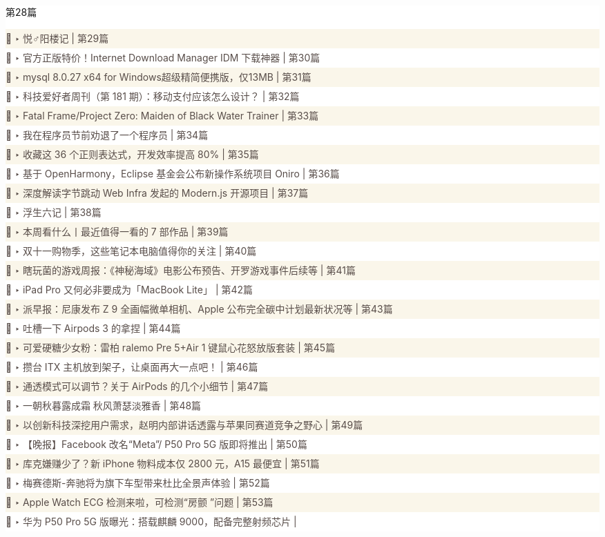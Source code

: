 第28篇</a></div><div style='line-height:3;background-color:#FAF6EA;' ><a href='https://masuit.com/2059' style="line-height:2;text-decoration:none;display:block;color:#584D49;">🌈 ‣ 悦♂阳楼记 | 第29篇</a></div><div style='line-height:3;' ><a href='https://masuit.com/1680' style="line-height:2;text-decoration:none;display:block;color:#584D49;">🌈 ‣ 官方正版特价！Internet Download Manager IDM 下载神器 | 第30篇</a></div><div style='line-height:3;background-color:#FAF6EA;' ><a href='https://masuit.com/1567' style="line-height:2;text-decoration:none;display:block;color:#584D49;">🌈 ‣ mysql 8.0.27 x64 for Windows超级精简便携版，仅13MB | 第31篇</a></div><div style='line-height:3;' ><a href='http://www.ruanyifeng.com/blog/2021/10/weekly-issue-181.html' style="line-height:2;text-decoration:none;display:block;color:#584D49;">🌈 ‣ 科技爱好者周刊（第 181 期）：移动支付应该怎么设计？ | 第32篇</a></div><div style='line-height:3;background-color:#FAF6EA;' ><a href='https://flingtrainer.com/trainer/fatal-frameproject-zero-maiden-of-black-water-trainer/?utm_source=rss&utm_medium=rss&utm_campaign=fatal-frameproject-zero-maiden-of-black-water-trainer' style="line-height:2;text-decoration:none;display:block;color:#584D49;">🌈 ‣ Fatal Frame/Project Zero: Maiden of Black Water Trainer | 第33篇</a></div><div style='line-height:3;' ><a href='https://www.techug.com/post/i-dissuaded-a-programmer-before-programmer-s-day.html' style="line-height:2;text-decoration:none;display:block;color:#584D49;">🌈 ‣ 我在程序员节前劝退了一个程序员 | 第34篇</a></div><div style='line-height:3;background-color:#FAF6EA;' ><a href='https://www.techug.com/post/collect-these-36-regular-expressions-and-improve-the-development-efficiency-by-80.html' style="line-height:2;text-decoration:none;display:block;color:#584D49;">🌈 ‣ 收藏这 36 个正则表达式，开发效率提高 80% | 第35篇</a></div><div style='line-height:3;' ><a href='https://www.techug.com/post/based-on-openharmony-the-eclipse-foundation-announced-the-new-operating-system-project-oniro.html' style="line-height:2;text-decoration:none;display:block;color:#584D49;">🌈 ‣ 基于 OpenHarmony，Eclipse 基金会公布新操作系统项目 Oniro | 第36篇</a></div><div style='line-height:3;background-color:#FAF6EA;' ><a href='https://www.techug.com/post/in-depth-interpretation-of-modern-js-open-source-project-initiated-by-web-infra.html' style="line-height:2;text-decoration:none;display:block;color:#584D49;">🌈 ‣ 深度解读字节跳动 Web Infra 发起的 Modern.js 开源项⽬ | 第37篇</a></div><div style='line-height:3;' ><a href='https://kaix.in/0001/floating-life/' style="line-height:2;text-decoration:none;display:block;color:#584D49;">🌈 ‣ 浮生六记 | 第38篇</a></div><div style='line-height:3;background-color:#FAF6EA;' ><a href='https://sspai.com/post/69571' style="line-height:2;text-decoration:none;display:block;color:#584D49;">🌈 ‣ 本周看什么丨最近值得一看的 7 部作品 | 第39篇</a></div><div style='line-height:3;' ><a href='https://sspai.com/post/69569' style="line-height:2;text-decoration:none;display:block;color:#584D49;">🌈 ‣ 双十一购物季，这些笔记本电脑值得你的关注 | 第40篇</a></div><div style='line-height:3;background-color:#FAF6EA;' ><a href='https://sspai.com/post/69557' style="line-height:2;text-decoration:none;display:block;color:#584D49;">🌈 ‣ 瞎玩菌的游戏周报：《神秘海域》电影公布预告、开罗游戏事件后续等 | 第41篇</a></div><div style='line-height:3;' ><a href='https://sspai.com/post/69548' style="line-height:2;text-decoration:none;display:block;color:#584D49;">🌈 ‣ iPad Pro 又何必非要成为「MacBook Lite」 | 第42篇</a></div><div style='line-height:3;background-color:#FAF6EA;' ><a href='https://sspai.com/post/69564' style="line-height:2;text-decoration:none;display:block;color:#584D49;">🌈 ‣ 派早报：尼康发布 Z 9 全画幅微单相机、Apple 公布完全碳中计划最新状况等 | 第43篇</a></div><div style='line-height:3;' ><a href='http://www.dgtle.com/article-1657094-1.html' style="line-height:2;text-decoration:none;display:block;color:#584D49;">🌈 ‣ 吐槽一下 Airpods 3 的拿捏 | 第44篇</a></div><div style='line-height:3;background-color:#FAF6EA;' ><a href='http://www.dgtle.com/article-1656980-1.html' style="line-height:2;text-decoration:none;display:block;color:#584D49;">🌈 ‣ 可爱硬糖少女粉：雷柏 ralemo Pre 5+Air 1 键鼠心花怒放版套装 | 第45篇</a></div><div style='line-height:3;' ><a href='http://www.dgtle.com/article-1657033-1.html' style="line-height:2;text-decoration:none;display:block;color:#584D49;">🌈 ‣ 攒台 ITX 主机放到架子，让桌面再大一点吧！ | 第46篇</a></div><div style='line-height:3;background-color:#FAF6EA;' ><a href='http://www.dgtle.com/article-1657035-1.html' style="line-height:2;text-decoration:none;display:block;color:#584D49;">🌈 ‣ 通透模式可以调节？关于 AirPods 的几个小细节 | 第47篇</a></div><div style='line-height:3;' ><a href='http://www.dgtle.com/article-1657124-1.html' style="line-height:2;text-decoration:none;display:block;color:#584D49;">🌈 ‣ 一朝秋暮露成霜 秋风萧瑟淡雅香 | 第48篇</a></div><div style='line-height:3;background-color:#FAF6EA;' ><a href='http://www.dgtle.com/news-1546519-14.html' style="line-height:2;text-decoration:none;display:block;color:#584D49;">🌈 ‣ 以创新科技深挖用户需求，赵明内部讲话透露与苹果同赛道竞争之野心 | 第49篇</a></div><div style='line-height:3;' ><a href='http://www.dgtle.com/news-1546518-14.html' style="line-height:2;text-decoration:none;display:block;color:#584D49;">🌈 ‣ 【晚报】Facebook 改名“Meta”/ P50 Pro 5G 版即将推出 | 第50篇</a></div><div style='line-height:3;background-color:#FAF6EA;' ><a href='http://www.dgtle.com/news-1546514-14.html' style="line-height:2;text-decoration:none;display:block;color:#584D49;">🌈 ‣ 库克嫌赚少了？新 iPhone 物料成本仅 2800 元，A15 最便宜 | 第51篇</a></div><div style='line-height:3;' ><a href='http://www.dgtle.com/news-1546517-14.html' style="line-height:2;text-decoration:none;display:block;color:#584D49;">🌈 ‣ 梅赛德斯-奔驰将为旗下车型带来杜比全景声体验 | 第52篇</a></div><div style='line-height:3;background-color:#FAF6EA;' ><a href='http://www.dgtle.com/news-1546508-14.html' style="line-height:2;text-decoration:none;display:block;color:#584D49;">🌈 ‣ Apple Watch ECG 检测来啦，可检测“房颤 ”问题 | 第53篇</a></div><div style='line-height:3;' ><a href='http://www.dgtle.com/news-1546516-14.html' style="line-height:2;text-decoration:none;display:block;color:#584D49;">🌈 ‣ 华为 P50 Pro 5G 版曝光：搭载麒麟 9000，配备完整射频芯片 |